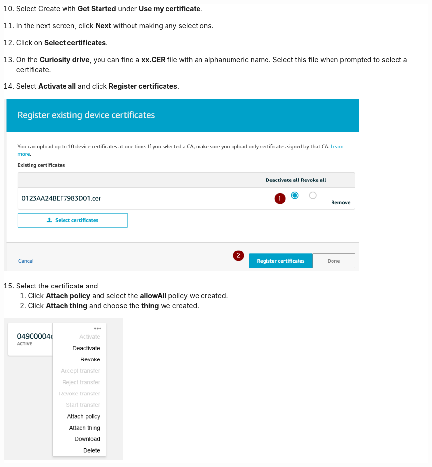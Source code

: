 10. Select Create with **Get Started** under **Use my certificate**.

11. In the next screen, click **Next** without making any selections.

12. Click on **Select certificates**.

13. On the **Curiosity drive**, you can find a **xx.CER** file with an alphanumeric name. Select this file when prompted to select a certificate.

14. Select **Activate all** and click **Register certificates**.

<img src="resources/media/HowItWorks/yourCloudInstance6.png" width=720/>

15. Select the certificate and
	1.  Click **Attach policy** and select the **allowAll** policy we created.
	2.  Click **Attach thing** and choose the **thing** we created.

<img src="resources/media/HowItWorks/yourCloudInstance7.png" width=240/>
